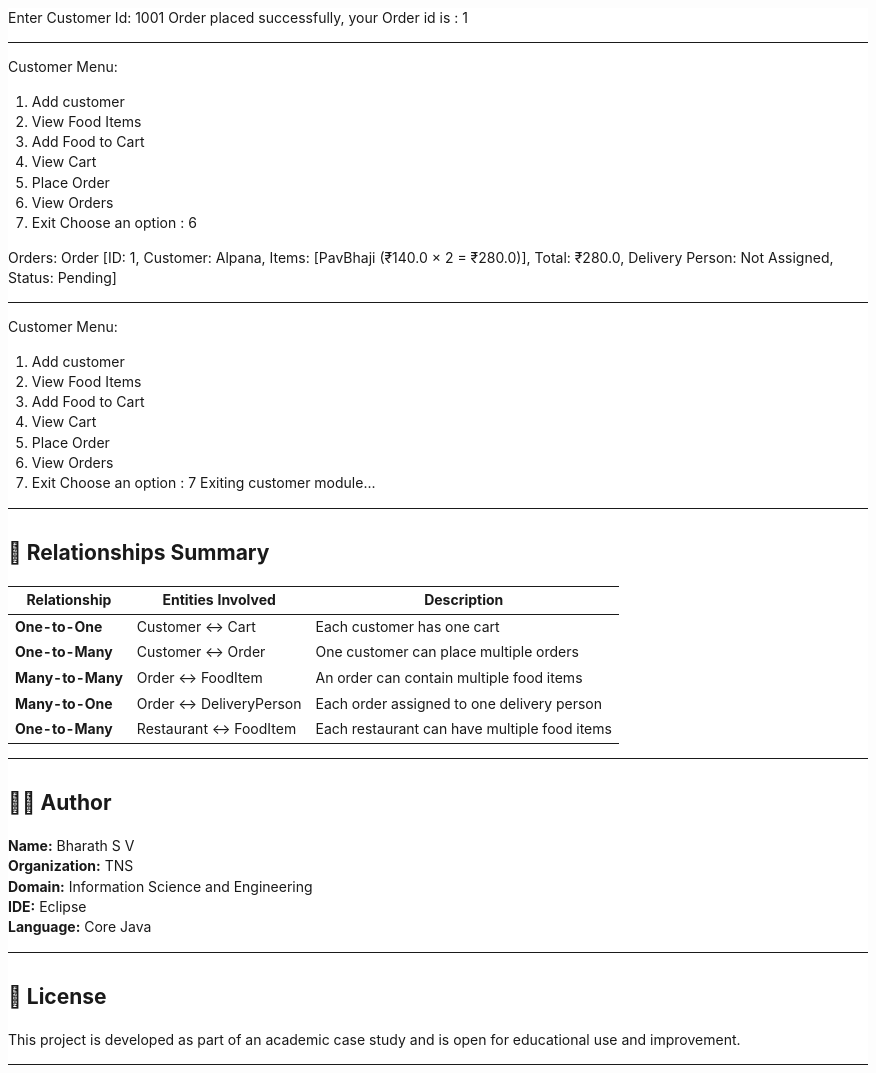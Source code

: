 Enter Customer Id: 1001
Order placed successfully, your Order id is : 1

-------------------------------------

Customer Menu:
1. Add customer
2. View Food Items
3. Add Food to Cart
4. View Cart
5. Place Order
6. View Orders
7. Exit
Choose an option : 6

Orders:
Order [ID: 1, Customer: Alpana, Items: [PavBhaji (₹140.0 × 2 = ₹280.0)], Total: ₹280.0, Delivery Person: Not Assigned, Status: Pending]

-------------------------------------

Customer Menu:
1. Add customer
2. View Food Items
3. Add Food to Cart
4. View Cart
5. Place Order
6. View Orders
7. Exit
Choose an option : 7
Exiting customer module...

---

## 🧩 Relationships Summary

| Relationship | Entities Involved | Description |
|---------------|------------------|--------------|
| **One-to-One** | Customer ↔ Cart | Each customer has one cart |
| **One-to-Many** | Customer ↔ Order | One customer can place multiple orders |
| **Many-to-Many** | Order ↔ FoodItem | An order can contain multiple food items |
| **Many-to-One** | Order ↔ DeliveryPerson | Each order assigned to one delivery person |
| **One-to-Many** | Restaurant ↔ FoodItem | Each restaurant can have multiple food items |

---

## 👨‍💻 Author
**Name:** Bharath S V  
**Organization:** TNS  
**Domain:** Information Science and Engineering  
**IDE:** Eclipse  
**Language:** Core Java

---

## 📜 License
This project is developed as part of an academic case study and is open for educational use and improvement.

---